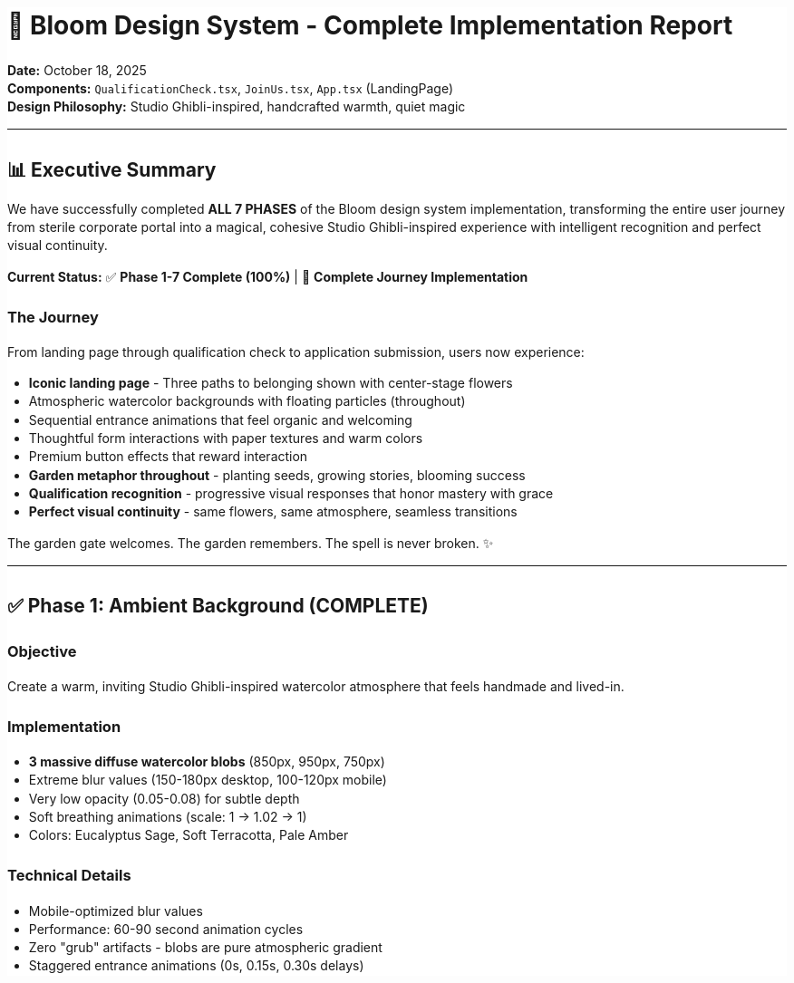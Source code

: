 # 🌸 Bloom Design System - Complete Implementation Report
**Date:** October 18, 2025  
**Components:** `QualificationCheck.tsx`, `JoinUs.tsx`, `App.tsx` (LandingPage)  
**Design Philosophy:** Studio Ghibli-inspired, handcrafted warmth, quiet magic

---

## 📊 Executive Summary

We have successfully completed **ALL 7 PHASES** of the Bloom design system implementation, transforming the entire user journey from sterile corporate portal into a magical, cohesive Studio Ghibli-inspired experience with intelligent recognition and perfect visual continuity.

**Current Status:** ✅ **Phase 1-7 Complete (100%)** | 🎉 **Complete Journey Implementation**

### The Journey
From landing page through qualification check to application submission, users now experience:
- **Iconic landing page** - Three paths to belonging shown with center-stage flowers
- Atmospheric watercolor backgrounds with floating particles (throughout)
- Sequential entrance animations that feel organic and welcoming
- Thoughtful form interactions with paper textures and warm colors
- Premium button effects that reward interaction
- **Garden metaphor throughout** - planting seeds, growing stories, blooming success
- **Qualification recognition** - progressive visual responses that honor mastery with grace
- **Perfect visual continuity** - same flowers, same atmosphere, seamless transitions

The garden gate welcomes. The garden remembers. The spell is never broken. ✨

---

## ✅ Phase 1: Ambient Background (COMPLETE)

### Objective
Create a warm, inviting Studio Ghibli-inspired watercolor atmosphere that feels handmade and lived-in.

### Implementation
- **3 massive diffuse watercolor blobs** (850px, 950px, 750px)
- Extreme blur values (150-180px desktop, 100-120px mobile)
- Very low opacity (0.05-0.08) for subtle depth
- Soft breathing animations (scale: 1 → 1.02 → 1)
- Colors: Eucalyptus Sage, Soft Terracotta, Pale Amber

### Technical Details
- Mobile-optimized blur values
- Performance: 60-90 second animation cycles
- Zero "grub" artifacts - blobs are pure atmospheric gradient
- Staggered entrance animations (0s, 0.15s, 0.30s delays)
